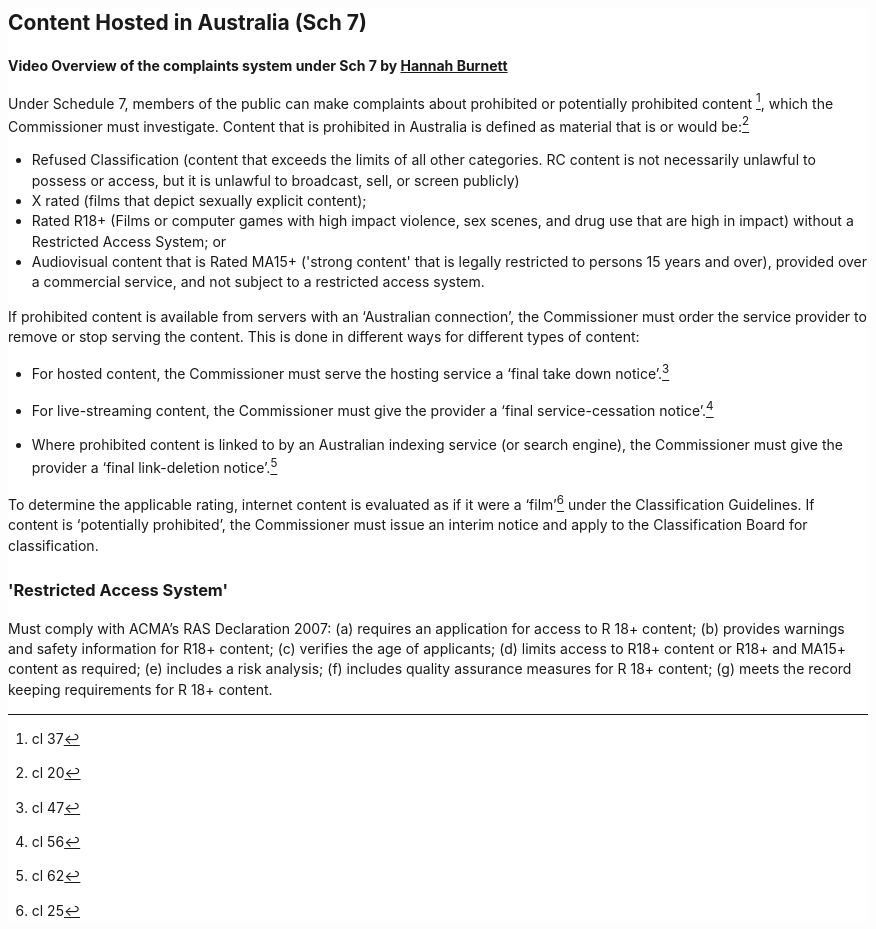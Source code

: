 ## Content Hosted in Australia (Sch 7)

**Video Overview of the complaints system under Sch 7 by [Hannah Burnett](https://www.youtube.com/watch?v=fgll39yYmD0)**

Under Schedule 7, members of the public can make complaints about prohibited or potentially prohibited content [^AUTOREPLACEDcl37AUTOREPLACED], which the Commissioner must investigate. Content that is prohibited in Australia is defined as material that is or would be:[^AUTOREPLACEDcl20AUTOREPLACED]


[^AUTOREPLACEDcl37AUTOREPLACED]: cl 37

[^AUTOREPLACEDcl20AUTOREPLACED]: cl 20



* Refused Classification (content that exceeds the limits of all other categories. RC content is not necessarily unlawful to possess or access, but it is unlawful to broadcast, sell, or screen publicly)
* X rated (films that depict sexually explicit content);
* Rated R18+ (Films or computer games with high impact violence, sex scenes, and drug use that are high in impact) without a Restricted Access System; or
* Audiovisual content that is Rated MA15+ ('strong content' that is legally restricted to persons 15 years and over), provided over a commercial service, and not subject to a restricted access system.

If prohibited content is available from servers with an ‘Australian connection’, the Commissioner must order the service provider to remove or stop serving the content. This is done in different ways for different types of content:

* For hosted content, the Commissioner must serve the hosting service a ‘final take down notice’.[^AUTOREPLACEDcl47AUTOREPLACED]


[^AUTOREPLACEDcl47AUTOREPLACED]: cl 47

* For live-streaming content, the Commissioner must give the provider a ‘final service-cessation notice’.[^AUTOREPLACEDcl56AUTOREPLACED]


[^AUTOREPLACEDcl56AUTOREPLACED]: cl 56

* Where prohibited content is linked to by an Australian indexing service (or search engine), the Commissioner must give the provider a ‘final link-deletion notice’.[^AUTOREPLACEDcl62AUTOREPLACED]


[^AUTOREPLACEDcl62AUTOREPLACED]: cl 62


To determine the applicable rating, internet content is evaluated as if it were a ‘film’[^AUTOREPLACEDcl25AUTOREPLACED] under the Classification Guidelines. If content is ‘potentially prohibited’, the Commissioner must issue an interim notice and apply to the Classification Board for classification.

[^AUTOREPLACEDcl25AUTOREPLACED]: cl 25



### 'Restricted Access System'

Must comply with ACMA’s RAS Declaration 2007:
(a)	requires an application for access to R 18+ content;
(b)	provides warnings and safety information for R18+ content;
(c)	verifies the age of applicants;
(d)	limits access to R18+ content or R18+ and MA15+ content as required;
(e)	includes a risk analysis;
(f)	includes quality assurance measures for R 18+ content;
(g)	meets the record keeping requirements for R 18+ content.


[^AUTOREPLACEDSeeforexampleAlanaMaurushatDavidVaileandAliceChowTheAftermathofMandatoryInternetFilteringandS313oftheTelecommunicationsAct1997Cth201419MediaandArtsLawReview263AUTOREPLACED]: See, for example, Alana Maurushat, David Vaile and Alice Chow, ‘The Aftermath of Mandatory Internet Filtering and S 313 of the Telecommunications Act 1997 (Cth)’ (2014) 19 Media and Arts Law Review 263.
[^AUTOREPLACEDEnhancingOnlineSafetyNonConsensualSharingofIntimateImagesAct2018Cthsch2s4CriminalCodeAct1995Cths47417AAUTOREPLACED]: Enhancing Online Safety (Non-Consensual Sharing of Intimate Images) Act 2018 (Cth) sch 2 s 4; Criminal Code Act 1995 (Cth) s 474.17A.
[^AUTOREPLACEDEnhancingOnlineSafetyNonConsensualSharingofIntimateImagesAct2018Cthsch1s24EnhancingOnlineSafetyAct2015Cthss19A2744D44FAUTOREPLACED]: Enhancing Online Safety (Non-Consensual Sharing of Intimate Images) Act 2018 (Cth) sch 1 s 24; Enhancing Online Safety Act 2015 (Cth) ss 19A, 27, 44D–44F.
[^AUTOREPLACEDCriminalCodeNonConsensualSharingofIntimateImagesAmendmentBill2018Qlds4CriminalCodeAct1899Qlds207AAUTOREPLACED]: Criminal Code (Non-Consensual Sharing of Intimate Images) Amendment Bill 2018 (Qld) s 4; Criminal Code Act 1899 (Qld) s 207A.
[^AUTOREPLACEDCriminalCodeNonConsensualSharingofIntimateImagesAmendmentBill2018Qlds5CriminalCodeAct1899Qlds223AUTOREPLACED]: Criminal Code (Non-Consensual Sharing of Intimate Images) Amendment Bill 2018 (Qld) s 5; Criminal Code Act 1899 (Qld) s 223.
[^AUTOREPLACEDCriminalCodeNonConsensualSharingofIntimateImagesAmendmentBill2018Qlds6CriminalCodeAct1899Qlds227AAUTOREPLACED]: Criminal Code (Non-Consensual Sharing of Intimate Images) Amendment Bill 2018 (Qld) s 6; Criminal Code Act 1899 (Qld) s 227A.
[^AUTOREPLACEDCriminalCodeNonConsensualSharingofIntimateImagesAmendmentBill2018Qlds7CriminalCodeAct1899Qlds227BAUTOREPLACED]: Criminal Code (Non-Consensual Sharing of Intimate Images) Amendment Bill 2018 (Qld) s 7; Criminal Code Act 1899 (Qld) s 227B.